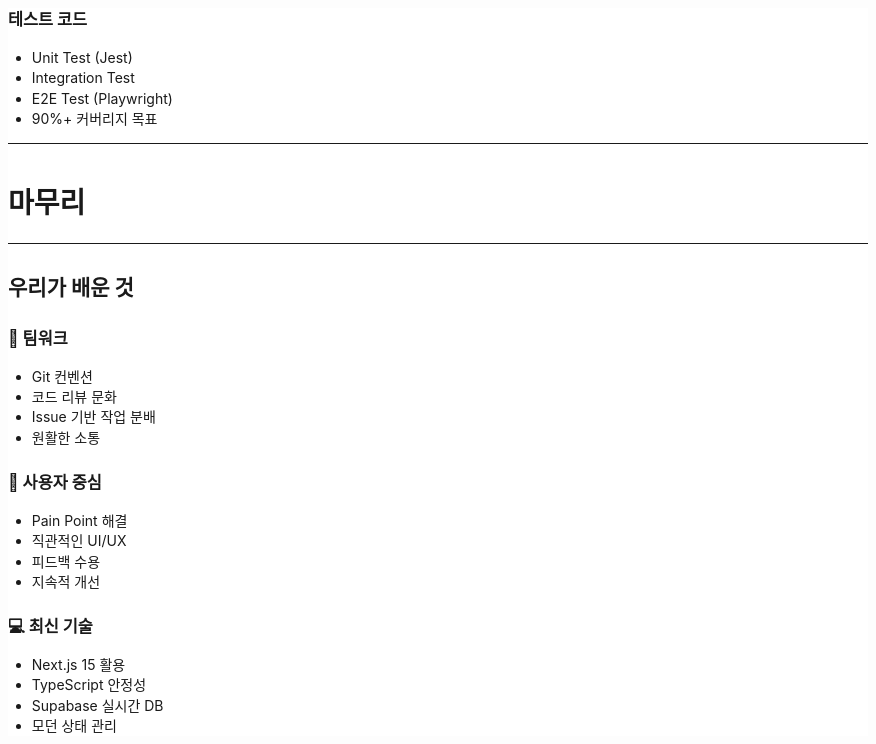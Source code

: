 ### 테스트 코드

- Unit Test (Jest)
- Integration Test
- E2E Test (Playwright)
- 90%+ 커버리지 목표

</div>

</div>

---



# 마무리

---

## 우리가 배운 것

<div class="columns-3">

<div>

### 🤝 팀워크

- Git 컨벤션
- 코드 리뷰 문화
- Issue 기반 작업 분배
- 원활한 소통

</div>

<div>

### 👤 사용자 중심

- Pain Point 해결
- 직관적인 UI/UX
- 피드백 수용
- 지속적 개선

</div>

<div>

### 💻 최신 기술

- Next.js 15 활용
- TypeScript 안정성
- Supabase 실시간 DB
- 모던 상태 관리

</div>
